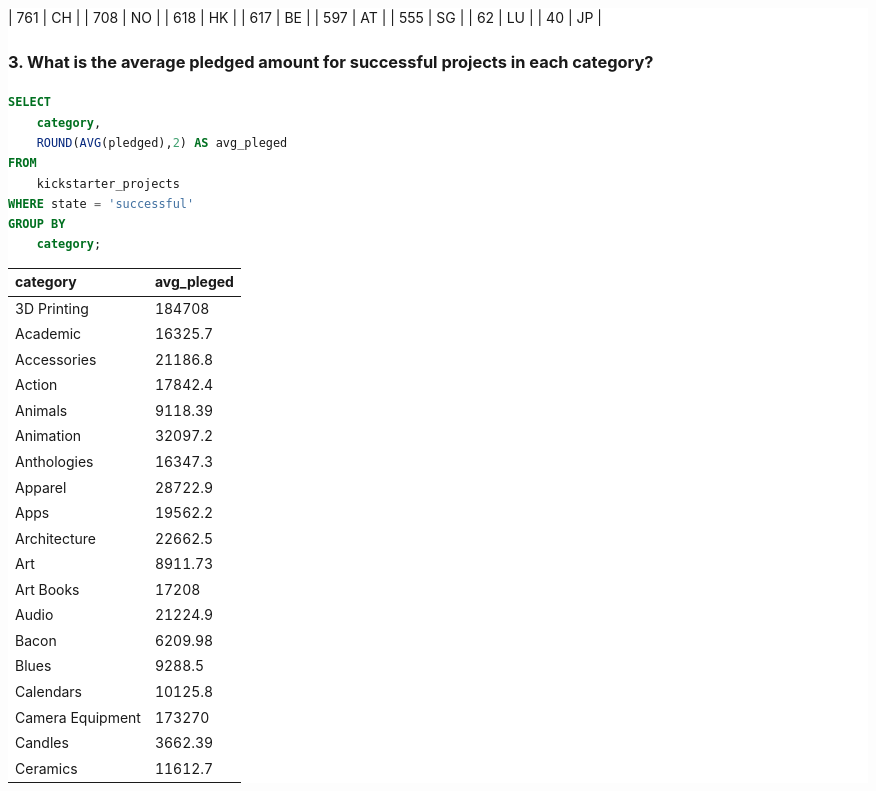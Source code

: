 | 761       | CH        |
| 708       | NO        |
| 618       | HK        |
| 617       | BE        |
| 597       | AT        |
| 555       | SG        |
| 62        | LU        |
| 40        | JP        |

### 3. What is the average pledged amount for successful projects in each category?

```sql
SELECT 
    category,
    ROUND(AVG(pledged),2) AS avg_pleged
FROM 
    kickstarter_projects
WHERE state = 'successful'
GROUP BY 
    category;

```

| category           | avg_pleged   |
|:-------------------|:-------------|
| 3D Printing        | 184708       |
| Academic           | 16325.7      |
| Accessories        | 21186.8      |
| Action             | 17842.4      |
| Animals            | 9118.39      |
| Animation          | 32097.2      |
| Anthologies        | 16347.3      |
| Apparel            | 28722.9      |
| Apps               | 19562.2      |
| Architecture       | 22662.5      |
| Art                | 8911.73      |
| Art Books          | 17208        |
| Audio              | 21224.9      |
| Bacon              | 6209.98      |
| Blues              | 9288.5       |
| Calendars          | 10125.8      |
| Camera Equipment   | 173270       |
| Candles            | 3662.39      |
| Ceramics           | 11612.7      |